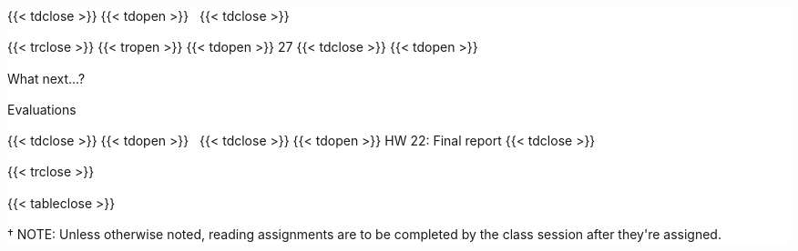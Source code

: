 {{< tdclose >}}
{{< tdopen >}}
 
{{< tdclose >}}

{{< trclose >}}
{{< tropen >}}
{{< tdopen >}}
27
{{< tdclose >}}
{{< tdopen >}}


What next…?

Evaluations


{{< tdclose >}}
{{< tdopen >}}
 
{{< tdclose >}}
{{< tdopen >}}
HW 22: Final report
{{< tdclose >}}

{{< trclose >}}

{{< tableclose >}}

† NOTE: Unless otherwise noted, reading assignments are to be completed by the class session after they're assigned.